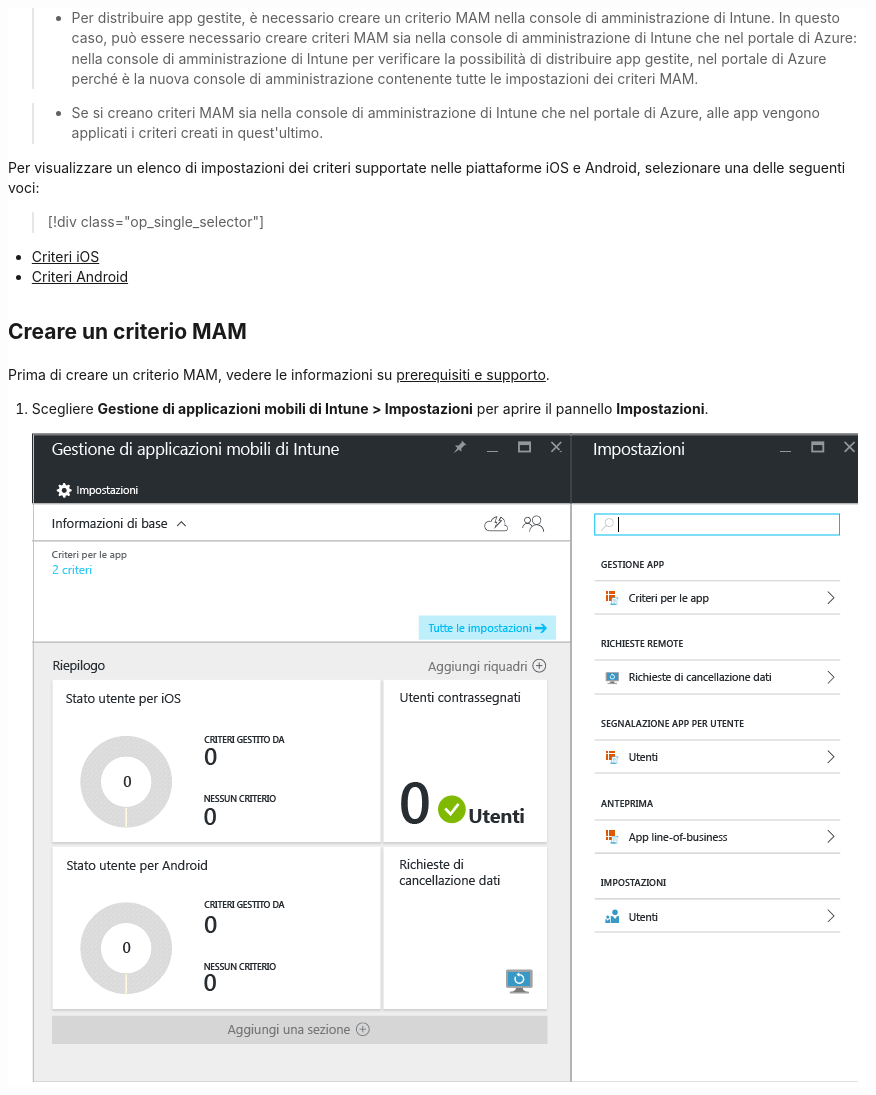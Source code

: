 > * Per distribuire app gestite, è necessario creare un criterio MAM nella console di amministrazione di Intune. In questo caso, può essere necessario creare criteri MAM sia nella console di amministrazione di Intune che nel portale di Azure: nella console di amministrazione di Intune per verificare la possibilità di distribuire app gestite, nel portale di Azure perché è la nuova console di amministrazione contenente tutte le impostazioni dei criteri MAM.

> * Se si creano criteri MAM sia nella console di amministrazione di Intune che nel portale di Azure, alle app vengono applicati i criteri creati in quest'ultimo.

Per visualizzare un elenco di impostazioni dei criteri supportate nelle piattaforme iOS e Android, selezionare una delle seguenti voci:

> [!div class="op_single_selector"]
- [Criteri iOS](ios-mam-policy-settings.md)
- [Criteri Android](android-mam-policy-settings.md)

##  Creare un criterio MAM
Prima di creare un criterio MAM, vedere le informazioni su [prerequisiti e supporto](get-ready-to-configure-mobile-app-management-policies-with-microsoft-intune.md).
1.  Scegliere **Gestione di applicazioni mobili di Intune &gt; Impostazioni** per aprire il pannello **Impostazioni**.

    ![Schermata del pannello Gestione di applicazioni mobili di Intune](../media/AppManagement/AzurePortal_MAM_Mainblade.png)
